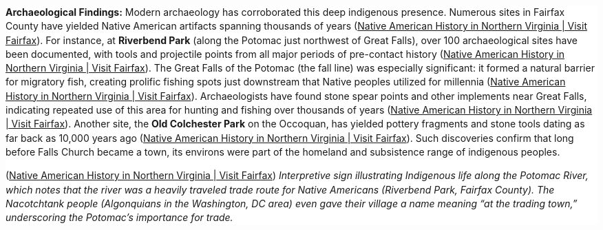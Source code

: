 **Archaeological Findings:** Modern archaeology has corroborated this deep indigenous presence. Numerous sites in Fairfax County have yielded Native American artifacts spanning thousands of years ([Native American History in Northern Virginia | Visit Fairfax](https://www.fxva.com/blog/post/native-american-history/#:~:text=The%20evidence%20shows%20a%20long,where%20history%20is%20being%20unearthed)). For instance, at **Riverbend Park** (along the Potomac just northwest of Great Falls), over 100 archaeological sites have been documented, with tools and projectile points from all major periods of pre-contact history ([Native American History in Northern Virginia | Visit Fairfax](https://www.fxva.com/blog/post/native-american-history/#:~:text=,Riverbend%20Park%20and%20are%20on)). The Great Falls of the Potomac (the fall line) was especially significant: it formed a natural barrier for migratory fish, creating prolific fishing spots just downstream that Native peoples utilized for millennia ([Native American History in Northern Virginia | Visit Fairfax](https://www.fxva.com/blog/post/native-american-history/#:~:text=sites%20www,A%20historical%20marker)). Archaeologists have found stone spear points and other implements near Great Falls, indicating repeated use of this area for hunting and fishing over thousands of years ([Native American History in Northern Virginia | Visit Fairfax](https://www.fxva.com/blog/post/native-american-history/#:~:text=,Riverbend%20Park%20and%20are%20on)). Another site, the **Old Colchester Park** on the Occoquan, has yielded pottery fragments and stone tools dating as far back as 10,000 years ago ([Native American History in Northern Virginia | Visit Fairfax](https://www.fxva.com/blog/post/native-american-history/#:~:text=,vessels%20from%20the%20Woodland%20period)). Such discoveries confirm that long before Falls Church became a town, its environs were part of the homeland and subsistence range of indigenous peoples. 

 ([Native American History in Northern Virginia | Visit Fairfax](https://www.fxva.com/blog/post/native-american-history/)) *Interpretive sign illustrating Indigenous life along the Potomac River, which notes that the river was a heavily traveled trade route for Native Americans (Riverbend Park, Fairfax County). The Nacotchtank people (Algonquians in the Washington, DC area) even gave their village a name meaning “at the trading town,” underscoring the Potomac’s importance for trade.* 
